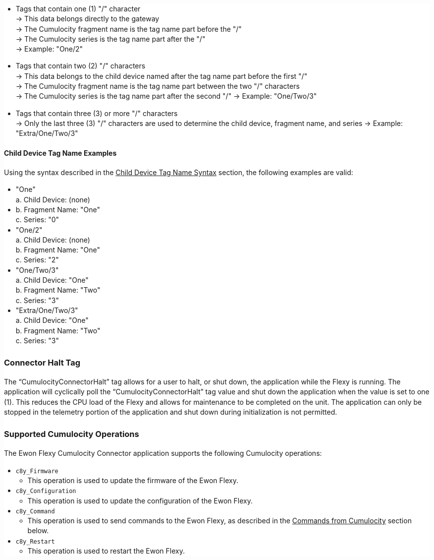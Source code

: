 - Tags that contain one (1) "/" character<br>
  -> This data belongs directly to the gateway<br>
  -> The Cumulocity fragment name is the tag name part before the "/"<br>
  -> The Cumulocity series is the tag name part after the "/"<br>
  -> Example: "One/2"<br>

- Tags that contain two (2) "/" characters<br>
  -> This data belongs to the child device named after the tag name part before the first "/"<br>
  -> The Cumulocity fragment name is the tag name part between the two "/" characters<br>
  -> The Cumulocity series is the tag name part after the second "/"
  -> Example: "One/Two/3"<br>

- Tags that contain three (3) or more "/" characters<br>
  -> Only the last three (3) "/" characters are used to determine the child device, fragment name,
  and series
  -> Example: "Extra/One/Two/3"<br>

#### Child Device Tag Name Examples

Using the syntax described in the [Child Device Tag Name Syntax](#child-device-tag-name-syntax)
section, the following examples are valid:

- "One"<br>
  a. Child Device: (none)<br>
- b. Fragment Name: "One"<br>
  c. Series: "0"<br>
- "One/2"<br>
  a. Child Device: (none)<br>
  b. Fragment Name: "One"<br>
  c. Series: "2"<br>
- "One/Two/3"<br>
  a. Child Device: "One"<br>
  b. Fragment Name: "Two"<br>
  c. Series: "3"<br>
- "Extra/One/Two/3"<br>
  a. Child Device: "One"<br>
  b. Fragment Name: "Two"<br>
  c. Series: "3"<br>

### Connector Halt Tag

The “CumulocityConnectorHalt” tag allows for a user to halt, or shut down, the application while the
Flexy is running. The application will cyclically poll the “CumulocityConnectorHalt” tag value and
shut down the application when the value is set to one (1). This reduces the CPU load of the Flexy
and allows for maintenance to be completed on the unit. The application can only be stopped in the
telemetry portion of the application and shut down during initialization is not permitted.

### Supported Cumulocity Operations

The Ewon Flexy Cumulocity Connector application supports the following Cumulocity
operations:

- `c8y_Firmware`
    - This operation is used to update the firmware of the Ewon Flexy.
- `c8y_Configuration`
    - This operation is used to update the configuration of the Ewon Flexy.
- `c8y_Command`
    - This operation is used to send commands to the Ewon Flexy, as described in
      the [Commands from Cumulocity](#commands-from-cumulocity) section below.
- `c8y_Restart`
    - This operation is used to restart the Ewon Flexy.

